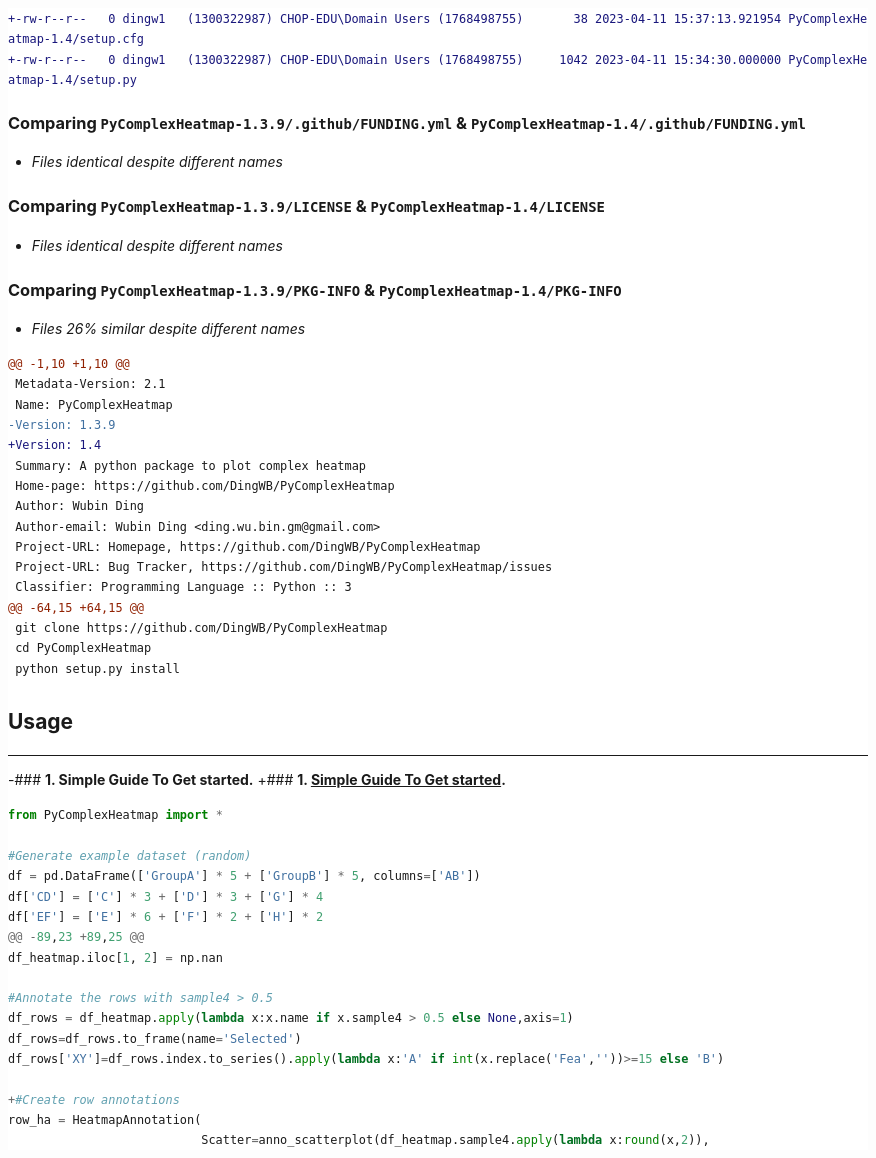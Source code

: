 ```diff
+-rw-r--r--   0 dingw1   (1300322987) CHOP-EDU\Domain Users (1768498755)       38 2023-04-11 15:37:13.921954 PyComplexHeatmap-1.4/setup.cfg
+-rw-r--r--   0 dingw1   (1300322987) CHOP-EDU\Domain Users (1768498755)     1042 2023-04-11 15:34:30.000000 PyComplexHeatmap-1.4/setup.py
```

### Comparing `PyComplexHeatmap-1.3.9/.github/FUNDING.yml` & `PyComplexHeatmap-1.4/.github/FUNDING.yml`

 * *Files identical despite different names*

### Comparing `PyComplexHeatmap-1.3.9/LICENSE` & `PyComplexHeatmap-1.4/LICENSE`

 * *Files identical despite different names*

### Comparing `PyComplexHeatmap-1.3.9/PKG-INFO` & `PyComplexHeatmap-1.4/PKG-INFO`

 * *Files 26% similar despite different names*

```diff
@@ -1,10 +1,10 @@
 Metadata-Version: 2.1
 Name: PyComplexHeatmap
-Version: 1.3.9
+Version: 1.4
 Summary: A python package to plot complex heatmap
 Home-page: https://github.com/DingWB/PyComplexHeatmap
 Author: Wubin Ding
 Author-email: Wubin Ding <ding.wu.bin.gm@gmail.com>
 Project-URL: Homepage, https://github.com/DingWB/PyComplexHeatmap
 Project-URL: Bug Tracker, https://github.com/DingWB/PyComplexHeatmap/issues
 Classifier: Programming Language :: Python :: 3
@@ -64,15 +64,15 @@
 git clone https://github.com/DingWB/PyComplexHeatmap
 cd PyComplexHeatmap
 python setup.py install
 ```
 
 ## **Usage**
 ----------------------
-### **1. Simple Guide To Get started.**
+### **1. [Simple Guide To Get started](https://dingwb.github.io/PyComplexHeatmap/build/html/notebooks/advanced_usage.html).**
 ```py
 from PyComplexHeatmap import *
 
 #Generate example dataset (random)
 df = pd.DataFrame(['GroupA'] * 5 + ['GroupB'] * 5, columns=['AB'])
 df['CD'] = ['C'] * 3 + ['D'] * 3 + ['G'] * 4
 df['EF'] = ['E'] * 6 + ['F'] * 2 + ['H'] * 2
@@ -89,23 +89,25 @@
 df_heatmap.iloc[1, 2] = np.nan
 
 #Annotate the rows with sample4 > 0.5
 df_rows = df_heatmap.apply(lambda x:x.name if x.sample4 > 0.5 else None,axis=1)
 df_rows=df_rows.to_frame(name='Selected')
 df_rows['XY']=df_rows.index.to_series().apply(lambda x:'A' if int(x.replace('Fea',''))>=15 else 'B')
 
+#Create row annotations
 row_ha = HeatmapAnnotation(
                            Scatter=anno_scatterplot(df_heatmap.sample4.apply(lambda x:round(x,2)),
 ```